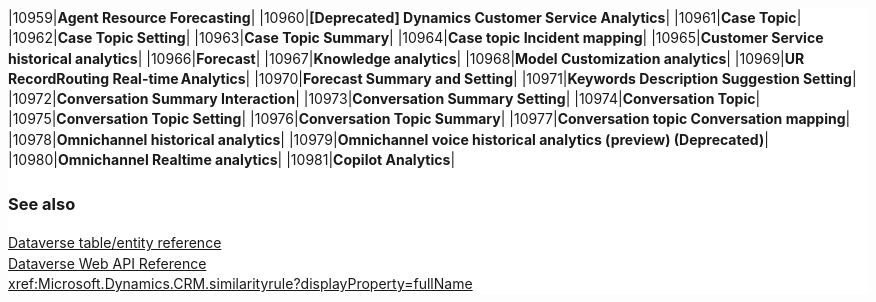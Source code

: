 |10959|**Agent Resource Forecasting**|
|10960|**[Deprecated] Dynamics Customer Service Analytics**|
|10961|**Case Topic**|
|10962|**Case Topic Setting**|
|10963|**Case Topic Summary**|
|10964|**Case topic Incident mapping**|
|10965|**Customer Service historical analytics**|
|10966|**Forecast**|
|10967|**Knowledge analytics**|
|10968|**Model Customization analytics**|
|10969|**UR RecordRouting Real-time Analytics**|
|10970|**Forecast Summary and Setting**|
|10971|**Keywords Description Suggestion Setting**|
|10972|**Conversation Summary Interaction**|
|10973|**Conversation Summary Setting**|
|10974|**Conversation Topic**|
|10975|**Conversation Topic Setting**|
|10976|**Conversation Topic Summary**|
|10977|**Conversation topic Conversation mapping**|
|10978|**Omnichannel historical analytics**|
|10979|**Omnichannel voice historical analytics (preview) (Deprecated)**|
|10980|**Omnichannel Realtime analytics**|
|10981|**Copilot Analytics**|



### See also

[Dataverse table/entity reference](/power-apps/developer/data-platform/reference/about-entity-reference)  
[Dataverse Web API Reference](/power-apps/developer/data-platform/webapi/reference/about)   
<xref:Microsoft.Dynamics.CRM.similarityrule?displayProperty=fullName>
